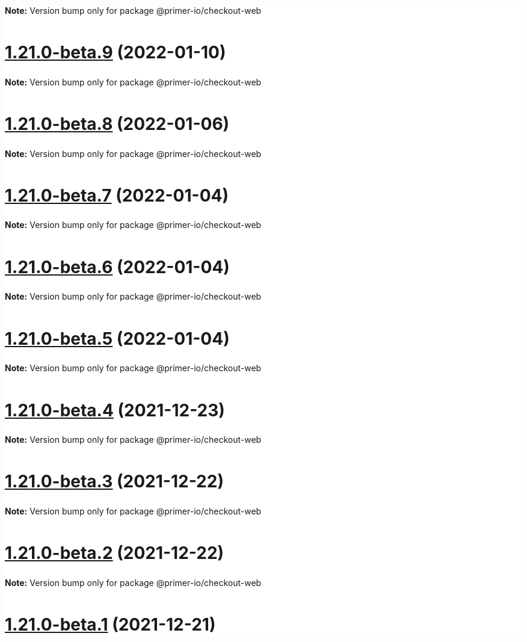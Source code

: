 **Note:** Version bump only for package @primer-io/checkout-web

# [1.21.0-beta.9](https://github.com/primer-io/primer-sdk/compare/v1.21.0-beta.8...v1.21.0-beta.9) (2022-01-10)

**Note:** Version bump only for package @primer-io/checkout-web

# [1.21.0-beta.8](https://github.com/primer-io/primer-sdk/compare/v1.21.0-beta.7...v1.21.0-beta.8) (2022-01-06)

**Note:** Version bump only for package @primer-io/checkout-web

# [1.21.0-beta.7](https://github.com/primer-io/primer-sdk/compare/v1.21.0-beta.6...v1.21.0-beta.7) (2022-01-04)

**Note:** Version bump only for package @primer-io/checkout-web

# [1.21.0-beta.6](https://github.com/primer-io/primer-sdk/compare/v1.21.0-beta.5...v1.21.0-beta.6) (2022-01-04)

**Note:** Version bump only for package @primer-io/checkout-web

# [1.21.0-beta.5](https://github.com/primer-io/primer-sdk/compare/v1.21.0-beta.4...v1.21.0-beta.5) (2022-01-04)

**Note:** Version bump only for package @primer-io/checkout-web

# [1.21.0-beta.4](https://github.com/primer-io/primer-sdk/compare/v1.21.0-beta.3...v1.21.0-beta.4) (2021-12-23)

**Note:** Version bump only for package @primer-io/checkout-web

# [1.21.0-beta.3](https://github.com/primer-io/primer-sdk/compare/v1.21.0-beta.2...v1.21.0-beta.3) (2021-12-22)

**Note:** Version bump only for package @primer-io/checkout-web

# [1.21.0-beta.2](https://github.com/primer-io/primer-sdk/compare/v1.21.0-beta.1...v1.21.0-beta.2) (2021-12-22)

**Note:** Version bump only for package @primer-io/checkout-web

# [1.21.0-beta.1](https://github.com/primer-io/primer-sdk/compare/v1.21.0-beta.0...v1.21.0-beta.1) (2021-12-21)
